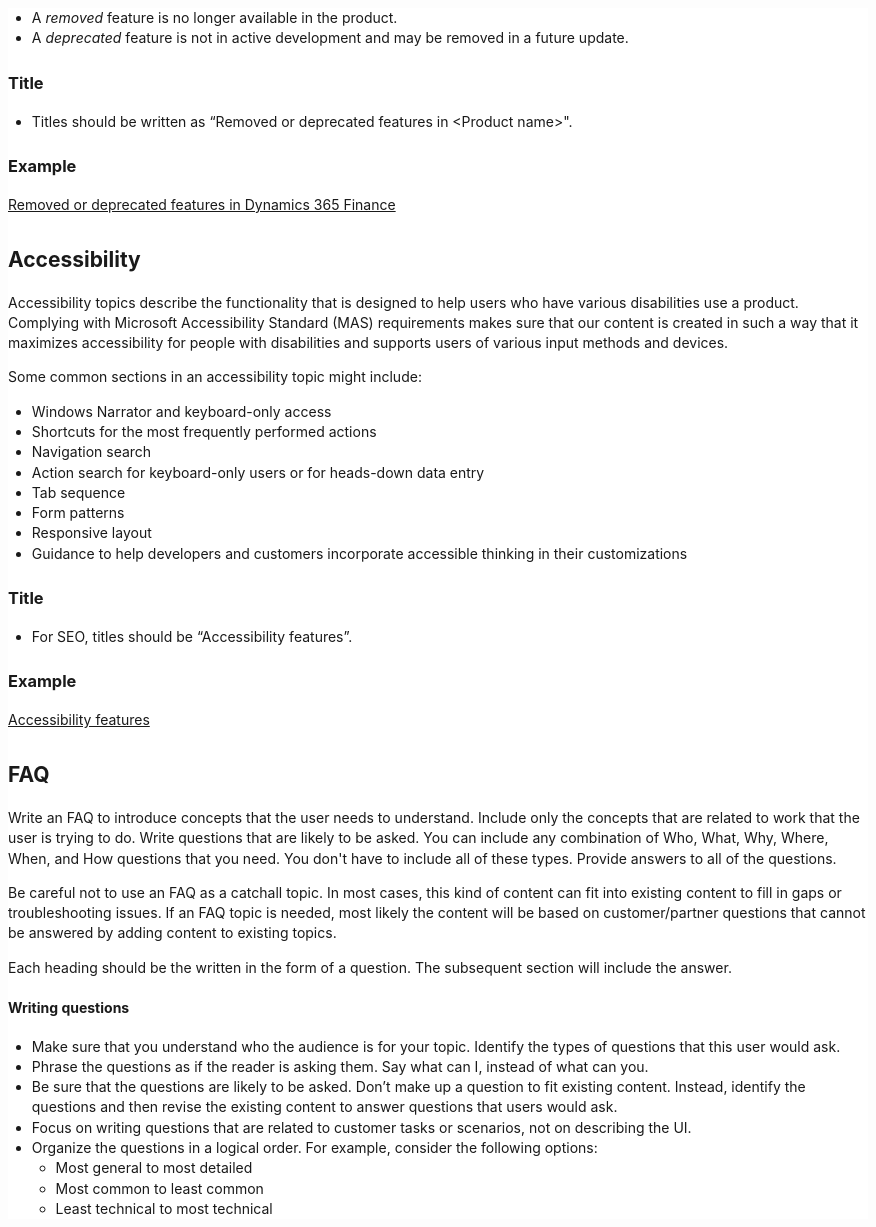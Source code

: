 - A *removed* feature is no longer available in the product.
- A *deprecated* feature is not in active development and may be removed in a future update.

### Title
- Titles should be written as “Removed or deprecated features in &lt;Product name&gt;".

### Example
[Removed or deprecated features in Dynamics 365 Finance](https://docs.microsoft.com/dynamics365/finance/get-started/removed-deprecated-features-finance)


## <a name="Accessibility">Accessibility</a>
Accessibility topics describe the functionality that is designed to help users who have various disabilities use a product. Complying with Microsoft Accessibility Standard (MAS) requirements makes sure that our content is created in such a way that it maximizes accessibility for people with disabilities and supports users of various input methods and devices.

Some common sections in an accessibility topic might include: 

- Windows Narrator and keyboard-only access
- Shortcuts for the most frequently performed actions
- Navigation search
- Action search for keyboard-only users or for heads-down data entry
- Tab sequence
- Form patterns
- Responsive layout
- Guidance to help developers and customers incorporate accessible thinking in their customizations

### Title
- For SEO, titles should be “Accessibility features”.

### Example
[Accessibility features]( https://docs.microsoft.com/dynamics365/fin-ops-core/fin-ops/get-started/accessibility-features?toc=/dynamics365/human-resources/toc.json)


## <a name="FAQ">FAQ</a>
Write an FAQ to introduce concepts that the user needs to understand. Include only the concepts that are related to work that the user is trying to do. Write questions that are likely to be asked. You can include any combination of Who, What, Why, Where, When, and How questions that you need. You don't have to include all of these types. Provide answers to all of the questions. 

Be careful not to use an FAQ as a catchall topic. In most cases, this kind of content can fit into existing content to fill in gaps or troubleshooting issues. If an FAQ topic is needed, most likely the content will be based on customer/partner questions that cannot be answered by adding content to existing topics. 

Each heading should be the written in the form of a question. The subsequent section will include the answer. 

#### Writing questions 
- Make sure that you understand who the audience is for your topic. Identify the types of questions that this user would ask. 
- Phrase the questions as if the reader is asking them. Say what can I, instead of what can you. 
- Be sure that the questions are likely to be asked. Don’t make up a question to fit existing content. Instead, identify the questions and then revise the existing content to answer questions that users would ask. 
- Focus on writing questions that are related to customer tasks or scenarios, not on describing the UI. 
- Organize the questions in a logical order. For example, consider the following options: 
  - Most general to most detailed 
  - Most common to least common 
  - Least technical to most technical 